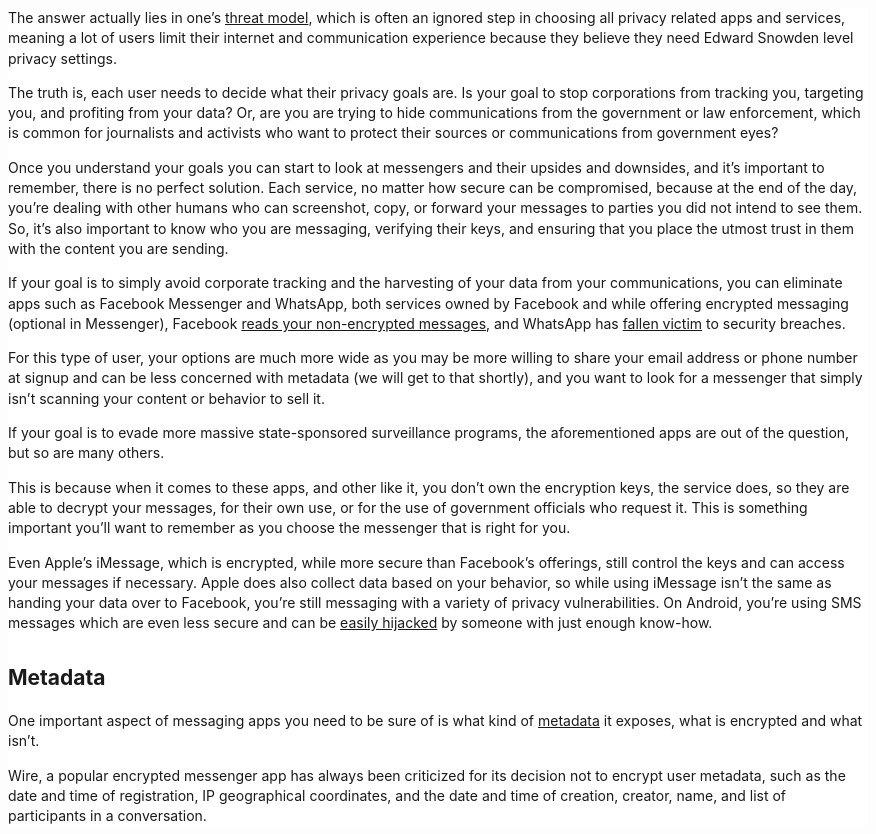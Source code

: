 The answer actually lies in one’s [threat model](https://www.privacyguides.org/basics/threat-modeling/), which is often an ignored step in choosing all privacy related apps and services, meaning a lot of users limit their internet and communication experience because they believe they need Edward Snowden level privacy settings.

The truth is, each user needs to decide what their privacy goals are. Is your goal to stop corporations from tracking you, targeting you, and profiting from your data? Or, are you are trying to hide communications from the government or law enforcement, which is common for journalists and activists who want to protect their sources or communications from government eyes?

Once you understand your goals you can start to look at messengers and their upsides and downsides, and it’s important to remember, there is no perfect solution. Each service, no matter how secure can be compromised, because at the end of the day, you’re dealing with other humans who can screenshot, copy, or forward your messages to parties you did not intend to see them. So, it’s also important to know who you are messaging, verifying their keys, and ensuring that you place the utmost trust in them with the content you are sending.

If your goal is to simply avoid corporate tracking and the harvesting of your data from your communications, you can eliminate apps such as Facebook Messenger and WhatsApp, both services owned by Facebook and while offering encrypted messaging (optional in Messenger), Facebook [reads your non-encrypted messages](https://web.archive.org/web/20210729190737/https://www.digitaltrends.com/social-media/facebook-reads-messenger-messages/), and WhatsApp has [fallen victim](https://web.archive.org/web/20210729190737/https://www.forbes.com/sites/zakdoffman/2019/05/14/whatsapps-cybersecurity-breach-phones-hit-with-israeli-spyware-over-voice-calls/#734cec155549) to security breaches.

For this type of user, your options are much more wide as you may be more willing to share your email address or phone number at signup and can be less concerned with metadata (we will get to that shortly), and you want to look for a messenger that simply isn’t scanning your content or behavior to sell it.

If your goal is to evade more massive state-sponsored surveillance programs, the aforementioned apps are out of the question, but so are many others.

This is because when it comes to these apps, and other like it, you don’t own the encryption keys, the service does, so they are able to decrypt your messages, for their own use, or for the use of government officials who request it. This is something important you’ll want to remember as you choose the messenger that is right for you.

Even Apple’s iMessage, which is encrypted, while more secure than Facebook’s offerings, still control the keys and can access your messages if necessary. Apple does also collect data based on your behavior, so while using iMessage isn’t the same as handing your data over to Facebook, you’re still messaging with a variety of privacy vulnerabilities. On Android, you’re using SMS messages which are even less secure and can be [easily hijacked](https://web.archive.org/web/20210729190737/https://www.theverge.com/2017/9/18/16328172/sms-two-factor-authentication-hack-password-bitcoin) by someone with just enough know-how.

## Metadata

One important aspect of messaging apps you need to be sure of is what kind of [metadata](https://ssd.eff.org/en/glossary/metadata) it exposes, what is encrypted and what isn’t.

Wire, a popular encrypted messenger app has always been criticized for its decision not to encrypt user metadata, such as the date and time of registration, IP geographical coordinates, and the date and time of creation, creator, name, and list of participants in a conversation.
